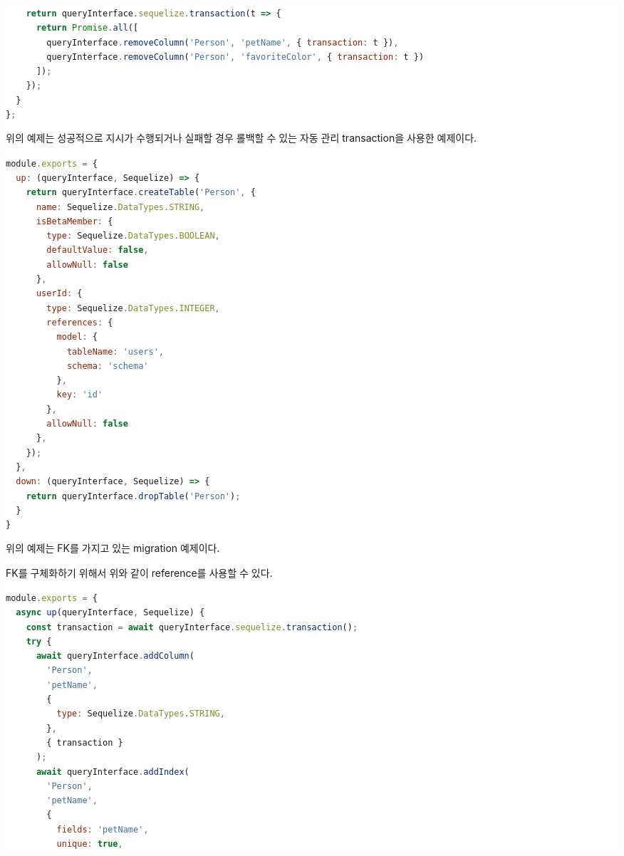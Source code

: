 ```js
    return queryInterface.sequelize.transaction(t => {
      return Promise.all([
        queryInterface.removeColumn('Person', 'petName', { transaction: t }),
        queryInterface.removeColumn('Person', 'favoriteColor', { transaction: t })
      ]);
    });
  }
};
```

 위의 예제는 성공적으로 지시가 수행되거나 실패할 경우 롤백할 수 있는 자동 관리 transaction을 사용한 예제이다.



```js
module.exports = {
  up: (queryInterface, Sequelize) => {
    return queryInterface.createTable('Person', {
      name: Sequelize.DataTypes.STRING,
      isBetaMember: {
        type: Sequelize.DataTypes.BOOLEAN,
        defaultValue: false,
        allowNull: false
      },
      userId: {
        type: Sequelize.DataTypes.INTEGER,
        references: {
          model: {
            tableName: 'users',
            schema: 'schema'
          },
          key: 'id'
        },
        allowNull: false
      },
    });
  },
  down: (queryInterface, Sequelize) => {
    return queryInterface.dropTable('Person');
  }
}
```

위의 예제는 FK를 가지고 있는 migration 예제이다.

FK를 구체화하기 위해서 위와 같이 reference를 사용할 수 있다.



```js
module.exports = {
  async up(queryInterface, Sequelize) {
    const transaction = await queryInterface.sequelize.transaction();
    try {
      await queryInterface.addColumn(
        'Person',
        'petName',
        {
          type: Sequelize.DataTypes.STRING,
        },
        { transaction }
      );
      await queryInterface.addIndex(
        'Person',
        'petName',
        {
          fields: 'petName',
          unique: true,
```